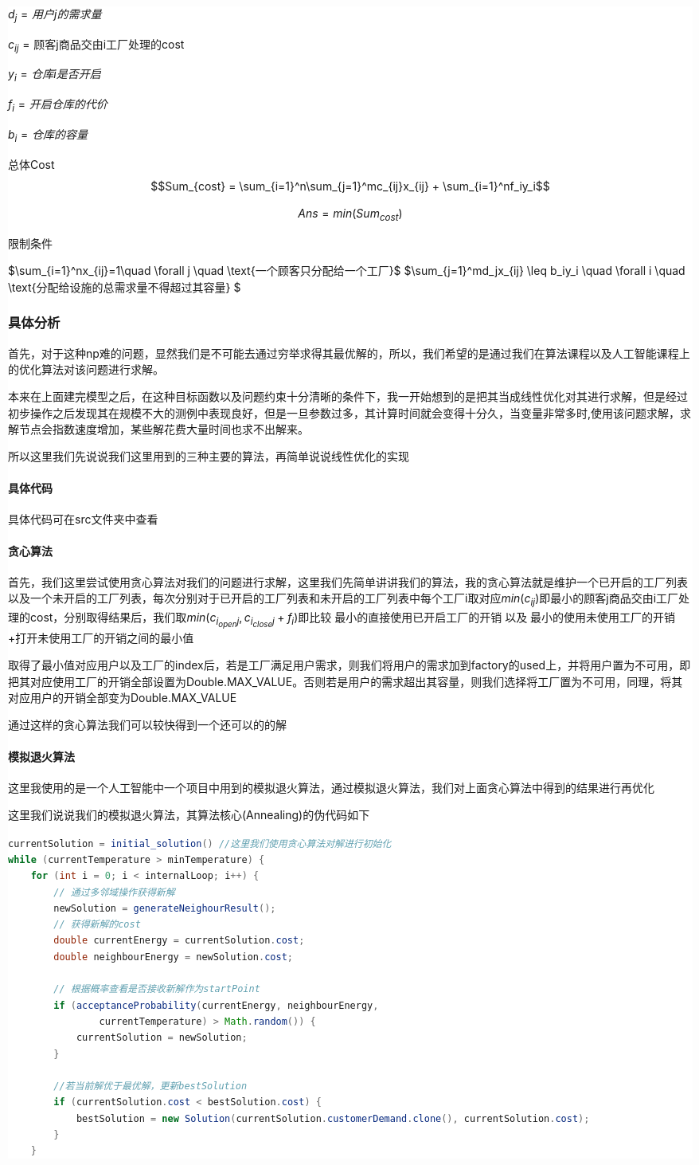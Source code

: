 $d_j = 用户j的需求量$

$c_{ij} = \text{顾客j商品交由i工厂处理的cost}$

$y_i = 仓库i是否开启$

$f_i = 开启仓库的代价$

$b_i = 仓库的容量$


总体Cost
$$Sum_{cost} = \sum_{i=1}^n\sum_{j=1}^mc_{ij}x_{ij} + \sum_{i=1}^nf_iy_i$$

$$Ans = min(Sum_{cost})$$


限制条件

$\sum_{i=1}^nx_{ij}=1\quad \forall j \quad \text{一个顾客只分配给一个工厂}$
$\sum_{j=1}^md_jx_{ij} \leq b_iy_i \quad \forall i \quad \text{分配给设施的总需求量不得超过其容量} $

### 具体分析

首先，对于这种np难的问题，显然我们是不可能去通过穷举求得其最优解的，所以，我们希望的是通过我们在算法课程以及人工智能课程上的优化算法对该问题进行求解。

本来在上面建完模型之后，在这种目标函数以及问题约束十分清晰的条件下，我一开始想到的是把其当成线性优化对其进行求解，但是经过初步操作之后发现其在规模不大的测例中表现良好，但是一旦参数过多，其计算时间就会变得十分久，当变量非常多时,使用该问题求解，求解节点会指数速度增加，某些解花费大量时间也求不出解来。

所以这里我们先说说我们这里用到的三种主要的算法，再简单说说线性优化的实现

#### 具体代码
具体代码可在src文件夹中查看

#### 贪心算法
首先，我们这里尝试使用贪心算法对我们的问题进行求解，这里我们先简单讲讲我们的算法，我的贪心算法就是维护一个已开启的工厂列表以及一个未开启的工厂列表，每次分别对于已开启的工厂列表和未开启的工厂列表中每个工厂i取对应$min(c_{ij})$即最小的顾客j商品交由i工厂处理的cost，分别取得结果后，我们取$min(c_{i_{open}j}, c_{i_{close}j} + f_i)$即比较 最小的直接使用已开启工厂的开销 以及 最小的使用未使用工厂的开销+打开未使用工厂的开销之间的最小值

取得了最小值对应用户以及工厂的index后，若是工厂满足用户需求，则我们将用户的需求加到factory的used上，并将用户置为不可用，即把其对应使用工厂的开销全部设置为Double.MAX_VALUE。否则若是用户的需求超出其容量，则我们选择将工厂置为不可用，同理，将其对应用户的开销全部变为Double.MAX_VALUE

通过这样的贪心算法我们可以较快得到一个还可以的的解


#### 模拟退火算法
这里我使用的是一个人工智能中一个项目中用到的模拟退火算法，通过模拟退火算法，我们对上面贪心算法中得到的结果进行再优化

这里我们说说我们的模拟退火算法，其算法核心(Annealing)的伪代码如下

```java
currentSolution = initial_solution() //这里我们使用贪心算法对解进行初始化
while (currentTemperature > minTemperature) {
    for (int i = 0; i < internalLoop; i++) {
        // 通过多邻域操作获得新解
        newSolution = generateNeighourResult();
        // 获得新解的cost
        double currentEnergy = currentSolution.cost;
        double neighbourEnergy = newSolution.cost;

        // 根据概率查看是否接收新解作为startPoint
        if (acceptanceProbability(currentEnergy, neighbourEnergy,
                currentTemperature) > Math.random()) {
            currentSolution = newSolution;
        }

        //若当前解优于最优解，更新bestSolution
        if (currentSolution.cost < bestSolution.cost) {
            bestSolution = new Solution(currentSolution.customerDemand.clone(), currentSolution.cost);
        }
    }
```